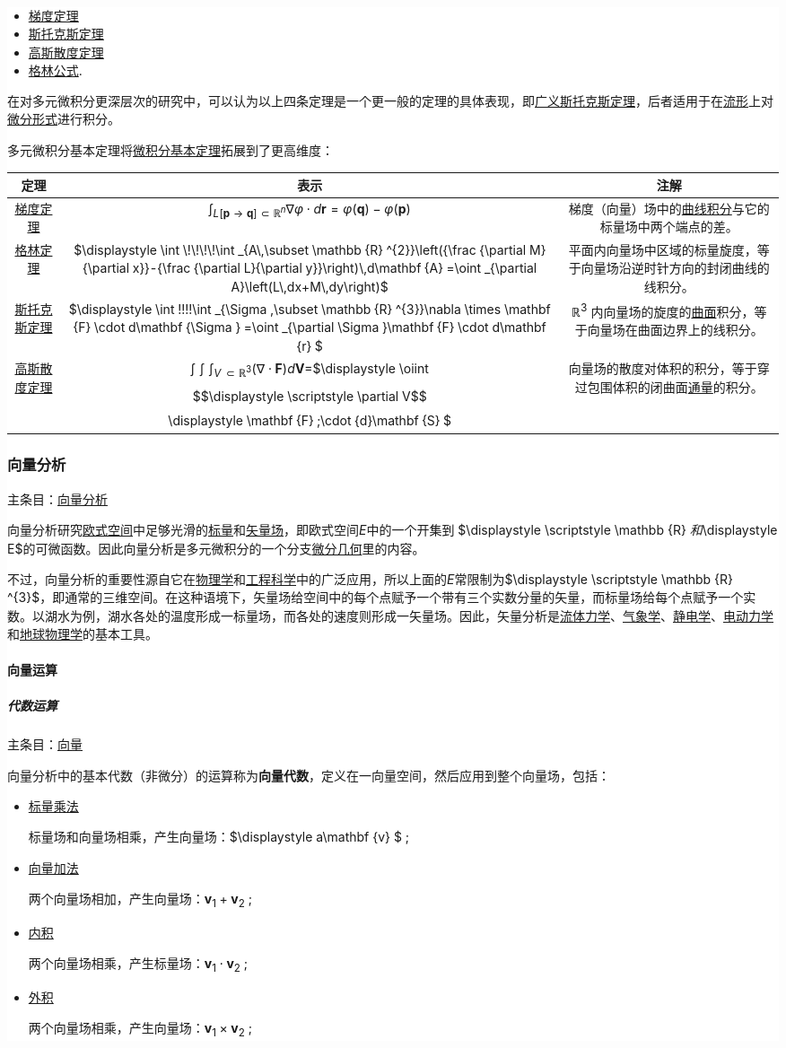- [梯度定理](https://zh.wikipedia.org/wiki/梯度定理)
- [斯托克斯定理](https://zh.wikipedia.org/wiki/斯托克斯定理)
- [高斯散度定理](https://zh.wikipedia.org/wiki/高斯散度定理)
- [格林公式](https://zh.wikipedia.org/wiki/格林公式).

在对多元微积分更深层次的研究中，可以认为以上四条定理是一个更一般的定理的具体表现，即[广义斯托克斯定理](https://zh.wikipedia.org/wiki/斯托克斯定理#流形上的斯托克斯公式)，后者适用于在[流形](https://zh.wikipedia.org/wiki/流形)上对[微分形式](https://zh.wikipedia.org/wiki/微分形式)进行积分。



多元微积分基本定理将[微积分基本定理](https://zh.wikipedia.org/wiki/微积分基本定理)拓展到了更高维度：

|                            定理                            |                             表示                             |                             注解                             |
| :--------------------------------------------------------: | :----------------------------------------------------------: | :----------------------------------------------------------: |
|     [梯度定理](https://zh.wikipedia.org/wiki/梯度定理)     | $\displaystyle \int _{L[\mathbf {p} \to \mathbf {q} ]\subset \mathbb {R} ^{n}}\nabla \varphi \cdot d\mathbf {r} =\varphi \left(\mathbf {q} \right)-\varphi \left(\mathbf {p} \right)$ | 梯度（向量）场中的[曲线积分](https://zh.wikipedia.org/wiki/曲线积分)与它的标量场中两个端点的差。 |
|     [格林定理](https://zh.wikipedia.org/wiki/格林定理)     | $\displaystyle \int \!\!\!\!\int _{A\,\subset \mathbb {R} ^{2}}\left({\frac {\partial M}{\partial x}}-{\frac {\partial L}{\partial y}}\right)\,d\mathbf {A} =\oint _{\partial A}\left(L\,dx+M\,dy\right)$ | 平面内向量场中区域的标量旋度，等于向量场沿逆时针方向的封闭曲线的线积分。 |
| [斯托克斯定理](https://zh.wikipedia.org/wiki/斯托克斯定理) | $\displaystyle \int \!\!\!\!\int _{\Sigma \,\subset \mathbb {R} ^{3}}\nabla \times \mathbf {F} \cdot d\mathbf {\Sigma } =\oint _{\partial \Sigma }\mathbf {F} \cdot d\mathbf {r} $ | $\displaystyle \mathbb {R} ^{3}$ 内向量场的旋度的[曲面](https://zh.wikipedia.org/wiki/曲面)积分，等于向量场在曲面边界上的线积分。 |
| [高斯散度定理](https://zh.wikipedia.org/wiki/高斯散度定理) | $\displaystyle \int \!\!\!\!\int \!\!\!\!\int _{V\,\subset \mathbb {R} ^{3}}\left(\nabla \cdot \mathbf {F} \right)d\mathbf {V} =$$\displaystyle \oiint $$\displaystyle \scriptstyle \partial V$$\displaystyle \mathbf {F} \;\cdot {d}\mathbf {S} $ | 向量场的散度对体积的积分，等于穿过包围体积的闭曲面[通量](https://zh.wikipedia.org/wiki/通量)的积分。 |

### 向量分析

主条目：[向量分析](https://zh.wikipedia.org/wiki/向量分析)

向量分析研究[欧式空间](https://zh.wikipedia.org/wiki/欧式空间)中足够光滑的[标量](https://zh.wikipedia.org/wiki/标量场)和[矢量场](https://zh.wikipedia.org/wiki/矢量场)，即欧式空间$\displaystyle E$中的一个开集到 $\displaystyle \scriptstyle \mathbb {R} $和$\displaystyle E$的可微函数。因此向量分析是多元微积分的一个分支[微分几何](https://zh.wikipedia.org/wiki/微分几何)里的内容。

不过，向量分析的重要性源自它在[物理学](https://zh.wikipedia.org/wiki/物理学)和[工程科学](https://zh.wikipedia.org/wiki/工程科學)中的广泛应用，所以上面的$\displaystyle E$常限制为$\displaystyle \scriptstyle \mathbb {R} ^{3}$，即通常的三维空间。在这种语境下，矢量场给空间中的每个点赋予一个带有三个实数分量的矢量，而标量场给每个点赋予一个实数。以湖水为例，湖水各处的温度形成一标量场，而各处的速度则形成一矢量场。因此，矢量分析是[流体力学](https://zh.wikipedia.org/wiki/流体力学)、[气象学](https://zh.wikipedia.org/wiki/气象学)、[静电学](https://zh.wikipedia.org/wiki/静电学)、[电动力学](https://zh.wikipedia.org/wiki/电动力学)和[地球物理学](https://zh.wikipedia.org/wiki/地球物理学)的基本工具。

#### 向量运算

##### 代数运算

主条目：[向量](https://zh.wikipedia.org/wiki/向量)

向量分析中的基本代数（非微分）的运算称为**向量代数**，定义在一向量空间，然后应用到整个向量场，包括：

- [标量乘法](https://zh.wikipedia.org/wiki/标量乘法)

  标量场和向量场相乘，产生向量场：$\displaystyle a\mathbf {v} $ ;

- [向量加法](https://zh.wikipedia.org/wiki/向量)

  两个向量场相加，产生向量场：$\displaystyle \mathbf {v} _{1}+\mathbf {v} _{2}$ ;

- [内积](https://zh.wikipedia.org/wiki/內積)

  两个向量场相乘，产生标量场：$\displaystyle \mathbf {v} _{1}\cdot \mathbf {v} _{2}$ ;

- [外积](https://zh.wikipedia.org/wiki/向量積)

  两个向量场相乘，产生向量场：$\displaystyle \mathbf {v} _{1}\times \mathbf {v} _{2}$ ;
